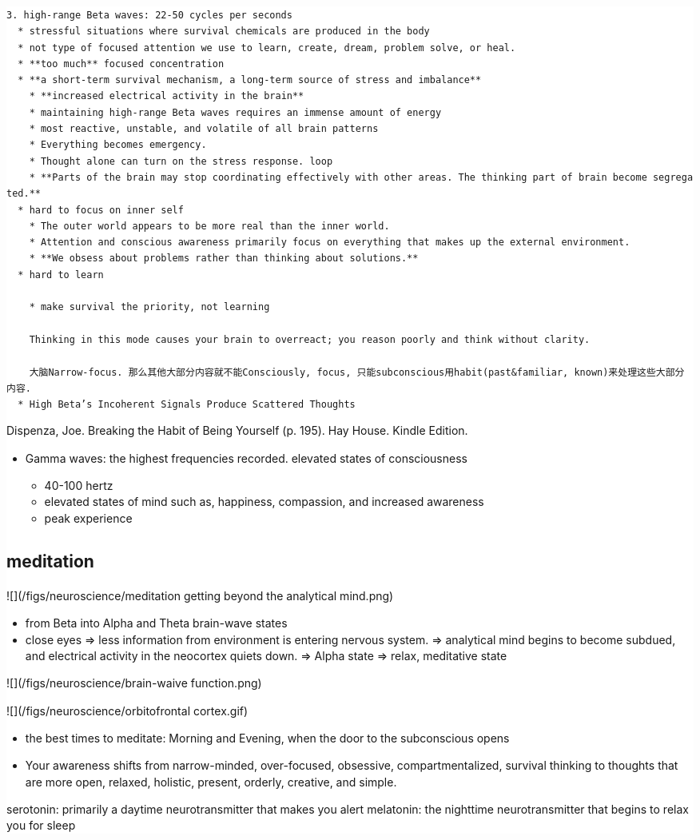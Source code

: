     3. high-range Beta waves: 22-50 cycles per seconds
      * stressful situations where survival chemicals are produced in the body
      * not type of focused attention we use to learn, create, dream, problem solve, or heal.
      * **too much** focused concentration
      * **a short-term survival mechanism, a long-term source of stress and imbalance**
        * **increased electrical activity in the brain**
        * maintaining high-range Beta waves requires an immense amount of energy
        * most reactive, unstable, and volatile of all brain patterns
        * Everything becomes emergency.
        * Thought alone can turn on the stress response. loop
        * **Parts of the brain may stop coordinating effectively with other areas. The thinking part of brain become segregated.**
      * hard to focus on inner self
        * The outer world appears to be more real than the inner world.
        * Attention and conscious awareness primarily focus on everything that makes up the external environment.
        * **We obsess about problems rather than thinking about solutions.**
      * hard to learn

        * make survival the priority, not learning

        Thinking in this mode causes your brain to overreact; you reason poorly and think without clarity.

        大脑Narrow-focus. 那么其他大部分内容就不能Consciously, focus, 只能subconscious用habit(past&familiar, known)来处理这些大部分内容.
      * High Beta’s Incoherent Signals Produce Scattered Thoughts
Dispenza, Joe. Breaking the Habit of Being Yourself (p. 195). Hay House. Kindle Edition.
* Gamma waves: the highest frequencies recorded. elevated states of consciousness

  * 40-100 hertz
  * elevated states of mind such as, happiness, compassion, and increased awareness
  * peak experience


## meditation
![](/figs/neuroscience/meditation getting beyond the analytical mind.png)

* from Beta into Alpha and Theta brain-wave states
* close eyes => less information from environment is entering nervous system. => analytical mind begins to become subdued, and electrical activity in the neocortex quiets down. => Alpha state => relax, meditative state

![](/figs/neuroscience/brain-waive function.png)

![](/figs/neuroscience/orbitofrontal cortex.gif)

* the best times to meditate: Morning and Evening, when the door to the subconscious opens

* Your awareness shifts from narrow-minded, over-focused, obsessive, compartmentalized, survival thinking to thoughts that are more open, relaxed, holistic, present, orderly, creative, and simple.


serotonin: primarily a daytime neurotransmitter that makes you alert
melatonin: the nighttime neurotransmitter that begins to relax you for sleep

